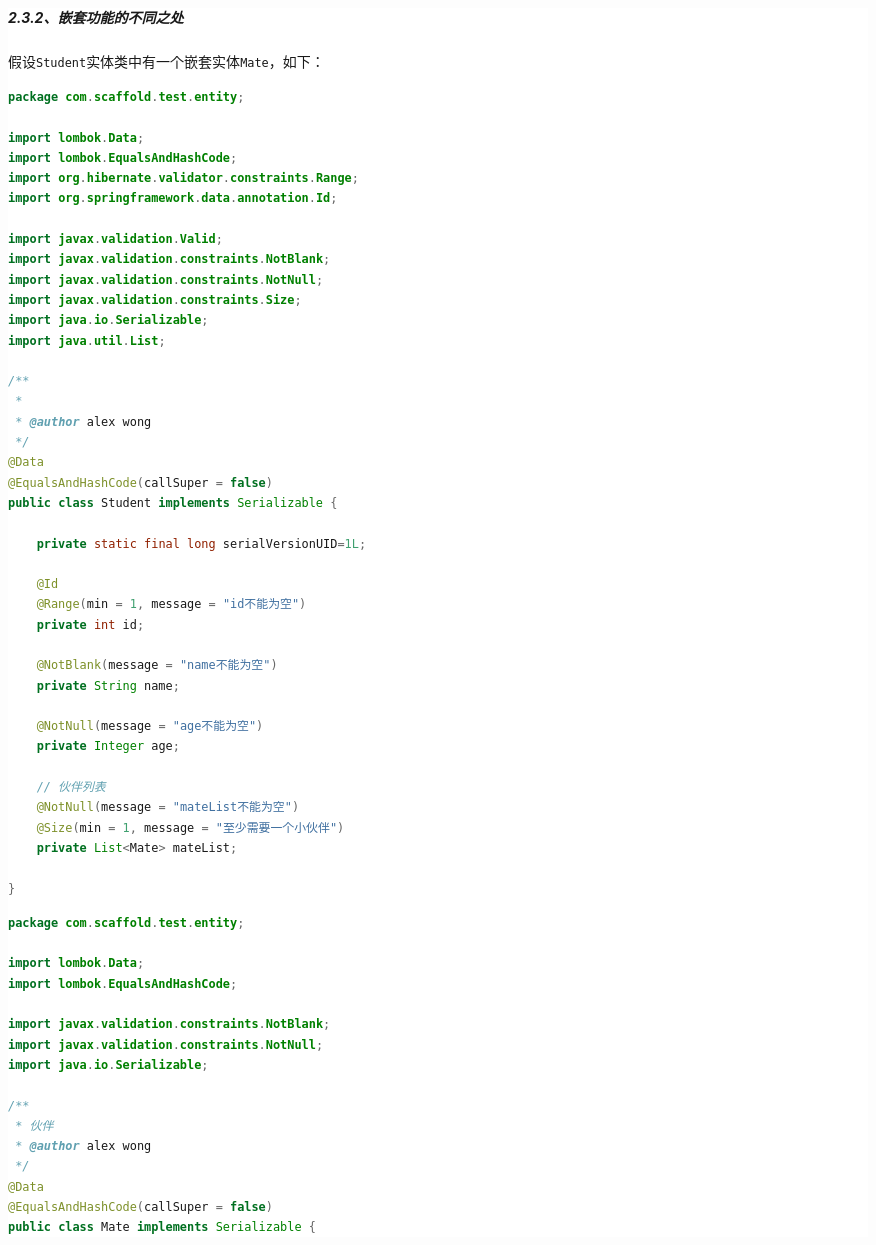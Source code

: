##### 2.3.2、嵌套功能的不同之处

假设`Student`实体类中有一个嵌套实体`Mate`，如下：

~~~java
package com.scaffold.test.entity;

import lombok.Data;
import lombok.EqualsAndHashCode;
import org.hibernate.validator.constraints.Range;
import org.springframework.data.annotation.Id;

import javax.validation.Valid;
import javax.validation.constraints.NotBlank;
import javax.validation.constraints.NotNull;
import javax.validation.constraints.Size;
import java.io.Serializable;
import java.util.List;

/**
 *
 * @author alex wong
 */
@Data
@EqualsAndHashCode(callSuper = false)
public class Student implements Serializable {

    private static final long serialVersionUID=1L;

    @Id
    @Range(min = 1, message = "id不能为空")
    private int id;

    @NotBlank(message = "name不能为空")
    private String name;

    @NotNull(message = "age不能为空")
    private Integer age;

    // 伙伴列表
    @NotNull(message = "mateList不能为空")
    @Size(min = 1, message = "至少需要一个小伙伴")
    private List<Mate> mateList;

}
~~~

~~~java
package com.scaffold.test.entity;

import lombok.Data;
import lombok.EqualsAndHashCode;

import javax.validation.constraints.NotBlank;
import javax.validation.constraints.NotNull;
import java.io.Serializable;

/**
 * 伙伴
 * @author alex wong
 */
@Data
@EqualsAndHashCode(callSuper = false)
public class Mate implements Serializable {

~~~